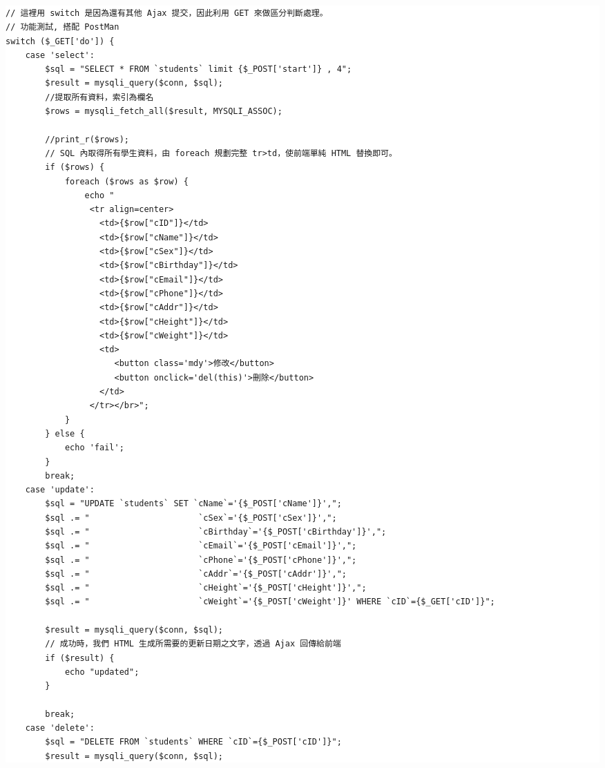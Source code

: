     // 這裡用 switch 是因為還有其他 Ajax 提交，因此利用 GET 來做區分判斷處理。
    // 功能測試, 搭配 PostMan
    switch ($_GET['do']) {
        case 'select':
            $sql = "SELECT * FROM `students` limit {$_POST['start']} , 4";
            $result = mysqli_query($conn, $sql);
            //提取所有資料，索引為欄名
            $rows = mysqli_fetch_all($result, MYSQLI_ASSOC);
    
            //print_r($rows);
            // SQL 內取得所有學生資料，由 foreach 規劃完整 tr>td，使前端單純 HTML 替換即可。
            if ($rows) {
                foreach ($rows as $row) {
                    echo "
                     <tr align=center>
                       <td>{$row["cID"]}</td>
                       <td>{$row["cName"]}</td>
                       <td>{$row["cSex"]}</td>
                       <td>{$row["cBirthday"]}</td>
                       <td>{$row["cEmail"]}</td>
                       <td>{$row["cPhone"]}</td>
                       <td>{$row["cAddr"]}</td>
                       <td>{$row["cHeight"]}</td>
                       <td>{$row["cWeight"]}</td>
                       <td>
                          <button class='mdy'>修改</button>
                          <button onclick='del(this)'>刪除</button>
                       </td>
                     </tr></br>";
                }
            } else {
                echo 'fail';
            }
            break;
        case 'update':
            $sql = "UPDATE `students` SET `cName`='{$_POST['cName']}',";
            $sql .= "                      `cSex`='{$_POST['cSex']}',";
            $sql .= "                      `cBirthday`='{$_POST['cBirthday']}',";
            $sql .= "                      `cEmail`='{$_POST['cEmail']}',";
            $sql .= "                      `cPhone`='{$_POST['cPhone']}',";
            $sql .= "                      `cAddr`='{$_POST['cAddr']}',";
            $sql .= "                      `cHeight`='{$_POST['cHeight']}',";
            $sql .= "                      `cWeight`='{$_POST['cWeight']}' WHERE `cID`={$_GET['cID']}";
    
            $result = mysqli_query($conn, $sql);
            // 成功時，我們 HTML 生成所需要的更新日期之文字，透過 Ajax 回傳給前端
            if ($result) {
                echo "updated";
            }
    
            break;
        case 'delete':
            $sql = "DELETE FROM `students` WHERE `cID`={$_POST['cID']}";
            $result = mysqli_query($conn, $sql);
    